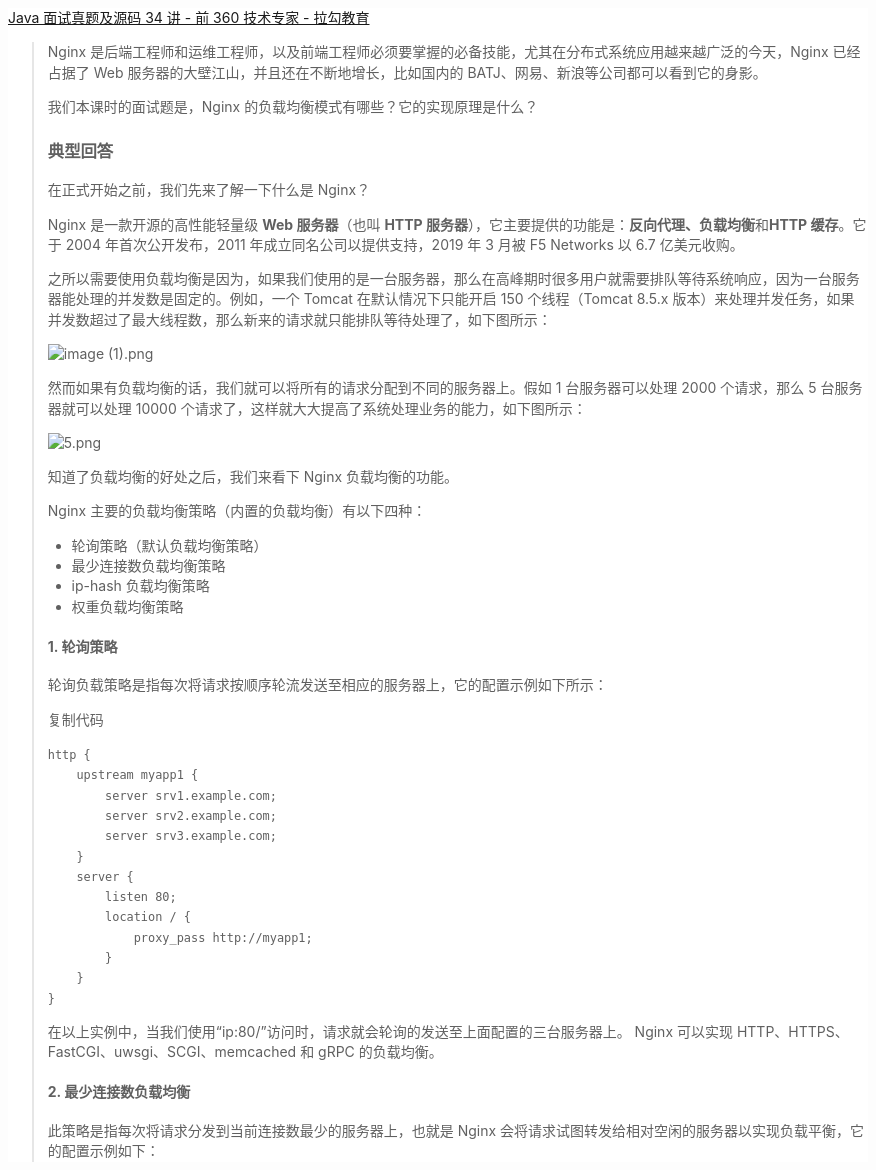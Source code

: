 [Java 面试真题及源码 34 讲 - 前 360 技术专家 - 拉勾教育](https://kaiwu.lagou.com/course/courseInfo.htm?courseId=59&sid=20-h5Url-0&buyFrom=2&pageId=1pz4#/detail/pc?id=1793)



> Nginx 是后端工程师和运维工程师，以及前端工程师必须要掌握的必备技能，尤其在分布式系统应用越来越广泛的今天，Nginx 已经占据了 Web 服务器的大壁江山，并且还在不断地增长，比如国内的 BATJ、网易、新浪等公司都可以看到它的身影。
>
> 我们本课时的面试题是，Nginx 的负载均衡模式有哪些？它的实现原理是什么？
>
> ### 典型回答
>
> 在正式开始之前，我们先来了解一下什么是 Nginx？
>
> Nginx 是一款开源的高性能轻量级 **Web 服务器**（也叫 **HTTP 服务器**），它主要提供的功能是：**反向代理、负载均衡**和**HTTP 缓存**。它于 2004 年首次公开发布，2011 年成立同名公司以提供支持，2019 年 3 月被 F5 Networks 以 6.7 亿美元收购。
>
> 之所以需要使用负载均衡是因为，如果我们使用的是一台服务器，那么在高峰期时很多用户就需要排队等待系统响应，因为一台服务器能处理的并发数是固定的。例如，一个 Tomcat 在默认情况下只能开启 150 个线程（Tomcat 8.5.x 版本）来处理并发任务，如果并发数超过了最大线程数，那么新来的请求就只能排队等待处理了，如下图所示：
>
> ![image (1).png](https://s0.lgstatic.com/i/image/M00/2A/5F/Ciqc1F78TvOALCJrAABv_aXOv8c313.png)
>
> 然而如果有负载均衡的话，我们就可以将所有的请求分配到不同的服务器上。假如 1 台服务器可以处理 2000 个请求，那么 5 台服务器就可以处理 10000 个请求了，这样就大大提高了系统处理业务的能力，如下图所示：
>
> ![5.png](https://s0.lgstatic.com/i/image/M00/2A/5F/Ciqc1F78TvuAMPOiAAHBUceQ_F8585.png)
>
> 知道了负载均衡的好处之后，我们来看下 Nginx 负载均衡的功能。
>
> Nginx 主要的负载均衡策略（内置的负载均衡）有以下四种：
>
> - 轮询策略（默认负载均衡策略）
> - 最少连接数负载均衡策略
> - ip-hash 负载均衡策略
> - 权重负载均衡策略
>
> #### 1. 轮询策略
>
> 轮询负载策略是指每次将请求按顺序轮流发送至相应的服务器上，它的配置示例如下所示：
>
> 复制代码
>
> ```
> http {
>     upstream myapp1 {
>         server srv1.example.com;
>         server srv2.example.com;
>         server srv3.example.com;
>     }
>     server {
>         listen 80;
>         location / {
>             proxy_pass http://myapp1;
>         }
>     }
> }
> ```
>
> 在以上实例中，当我们使用“ip:80/”访问时，请求就会轮询的发送至上面配置的三台服务器上。
>  Nginx 可以实现 HTTP、HTTPS、FastCGI、uwsgi、SCGI、memcached 和 gRPC 的负载均衡。
>
> #### 2. 最少连接数负载均衡
>
> 此策略是指每次将请求分发到当前连接数最少的服务器上，也就是 Nginx 会将请求试图转发给相对空闲的服务器以实现负载平衡，它的配置示例如下：
>